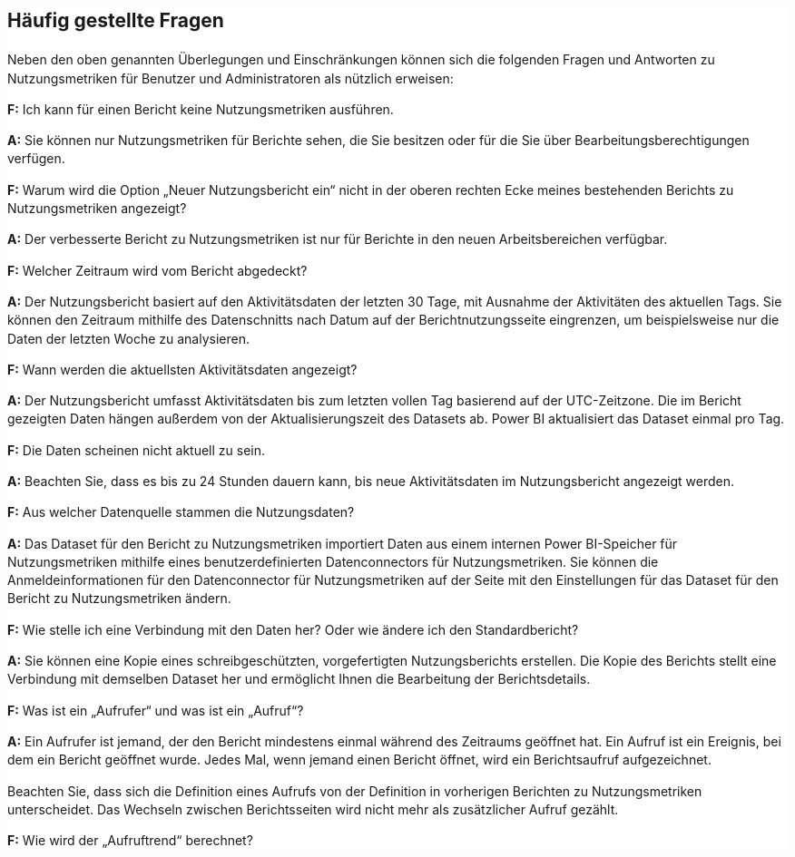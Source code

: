 ## <a name="frequently-asked-questions"></a>Häufig gestellte Fragen

Neben den oben genannten Überlegungen und Einschränkungen können sich die folgenden Fragen und Antworten zu Nutzungsmetriken für Benutzer und Administratoren als nützlich erweisen:

**F:** Ich kann für einen Bericht keine Nutzungsmetriken ausführen.

**A:** Sie können nur Nutzungsmetriken für Berichte sehen, die Sie besitzen oder für die Sie über Bearbeitungsberechtigungen verfügen.

**F:** Warum wird die Option „Neuer Nutzungsbericht ein“ nicht in der oberen rechten Ecke meines bestehenden Berichts zu Nutzungsmetriken angezeigt?

**A:** Der verbesserte Bericht zu Nutzungsmetriken ist nur für Berichte in den neuen Arbeitsbereichen verfügbar.

**F:** Welcher Zeitraum wird vom Bericht abgedeckt?

**A:** Der Nutzungsbericht basiert auf den Aktivitätsdaten der letzten 30 Tage, mit Ausnahme der Aktivitäten des aktuellen Tags. Sie können den Zeitraum mithilfe des Datenschnitts nach Datum auf der Berichtnutzungsseite eingrenzen, um beispielsweise nur die Daten der letzten Woche zu analysieren.

**F:** Wann werden die aktuellsten Aktivitätsdaten angezeigt?

**A:** Der Nutzungsbericht umfasst Aktivitätsdaten bis zum letzten vollen Tag basierend auf der UTC-Zeitzone. Die im Bericht gezeigten Daten hängen außerdem von der Aktualisierungszeit des Datasets ab. Power BI aktualisiert das Dataset einmal pro Tag.

**F:** Die Daten scheinen nicht aktuell zu sein.

**A:** Beachten Sie, dass es bis zu 24 Stunden dauern kann, bis neue Aktivitätsdaten im Nutzungsbericht angezeigt werden.

**F:** Aus welcher Datenquelle stammen die Nutzungsdaten?

**A:** Das Dataset für den Bericht zu Nutzungsmetriken importiert Daten aus einem internen Power BI-Speicher für Nutzungsmetriken mithilfe eines benutzerdefinierten Datenconnectors für Nutzungsmetriken. Sie können die Anmeldeinformationen für den Datenconnector für Nutzungsmetriken auf der Seite mit den Einstellungen für das Dataset für den Bericht zu Nutzungsmetriken ändern.

**F:** Wie stelle ich eine Verbindung mit den Daten her? Oder wie ändere ich den Standardbericht?

**A:** Sie können eine Kopie eines schreibgeschützten, vorgefertigten Nutzungsberichts erstellen. Die Kopie des Berichts stellt eine Verbindung mit demselben Dataset her und ermöglicht Ihnen die Bearbeitung der Berichtsdetails.

**F:** Was ist ein „Aufrufer“ und was ist ein „Aufruf“?

**A:** Ein Aufrufer ist jemand, der den Bericht mindestens einmal während des Zeitraums geöffnet hat. Ein Aufruf ist ein Ereignis, bei dem ein Bericht geöffnet wurde. Jedes Mal, wenn jemand einen Bericht öffnet, wird ein Berichtsaufruf aufgezeichnet.

Beachten Sie, dass sich die Definition eines Aufrufs von der Definition in vorherigen Berichten zu Nutzungsmetriken unterscheidet. Das Wechseln zwischen Berichtsseiten wird nicht mehr als zusätzlicher Aufruf gezählt.

**F:** Wie wird der „Aufruftrend“ berechnet?
